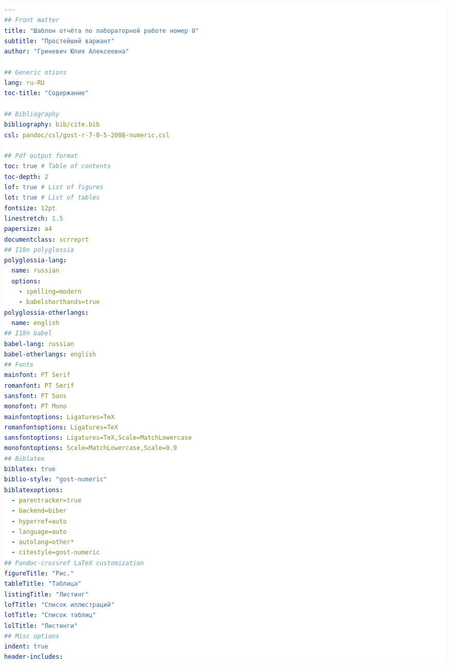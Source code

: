 ```yaml
---
## Front matter
title: "Шаблон отчёта по лабораторной работе номер 8"
subtitle: "Простейший вариант"
author: "Гриневич Юлия Алексеевна"

## Generic otions
lang: ru-RU
toc-title: "Содержание"

## Bibliography
bibliography: bib/cite.bib
csl: pandoc/csl/gost-r-7-0-5-2008-numeric.csl

## Pdf output format
toc: true # Table of contents
toc-depth: 2
lof: true # List of figures
lot: true # List of tables
fontsize: 12pt
linestretch: 1.5
papersize: a4
documentclass: scrreprt
## I18n polyglossia
polyglossia-lang:
  name: russian
  options:
	- spelling=modern
	- babelshorthands=true
polyglossia-otherlangs:
  name: english
## I18n babel
babel-lang: russian
babel-otherlangs: english
## Fonts
mainfont: PT Serif
romanfont: PT Serif
sansfont: PT Sans
monofont: PT Mono
mainfontoptions: Ligatures=TeX
romanfontoptions: Ligatures=TeX
sansfontoptions: Ligatures=TeX,Scale=MatchLowercase
monofontoptions: Scale=MatchLowercase,Scale=0.9
## Biblatex
biblatex: true
biblio-style: "gost-numeric"
biblatexoptions:
  - parentracker=true
  - backend=biber
  - hyperref=auto
  - language=auto
  - autolang=other*
  - citestyle=gost-numeric
## Pandoc-crossref LaTeX customization
figureTitle: "Рис."
tableTitle: "Таблица"
listingTitle: "Листинг"
lofTitle: "Список иллюстраций"
lotTitle: "Список таблиц"
lolTitle: "Листинги"
## Misc options
indent: true
header-includes:
```